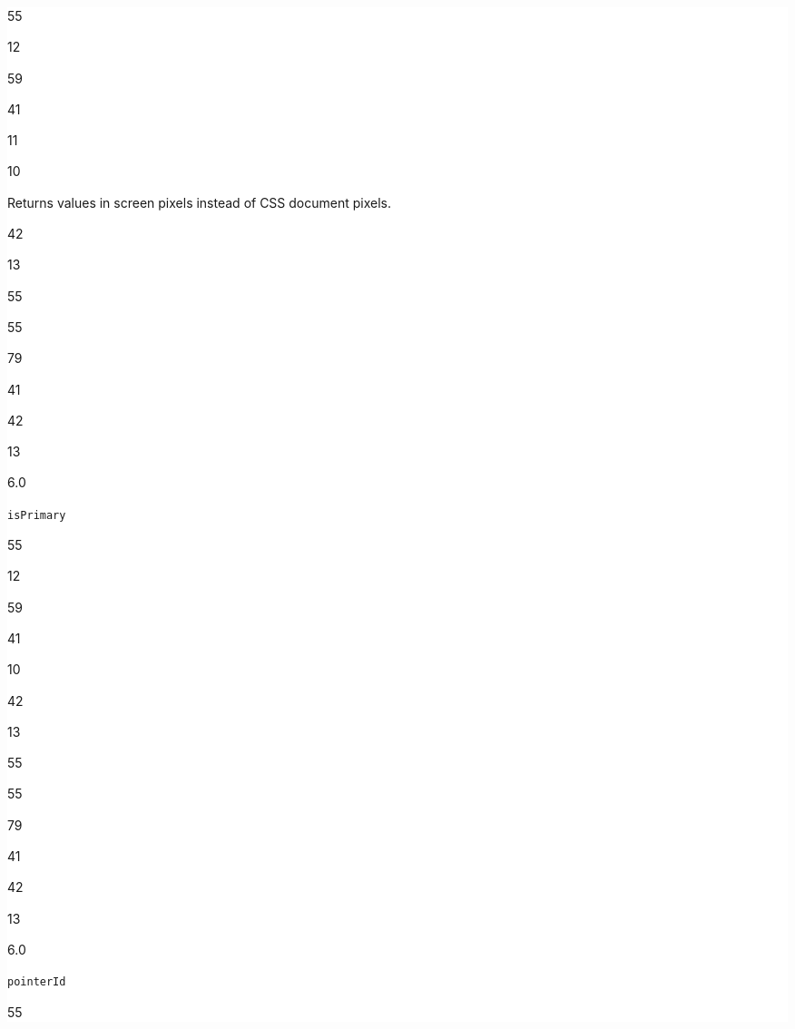 55

12

59

41

11

10

Returns values in screen pixels instead of CSS document pixels.

42

13

55

55

79

41

42

13

6.0

`isPrimary`

55

12

59

41

10

42

13

55

55

79

41

42

13

6.0

`pointerId`

55
